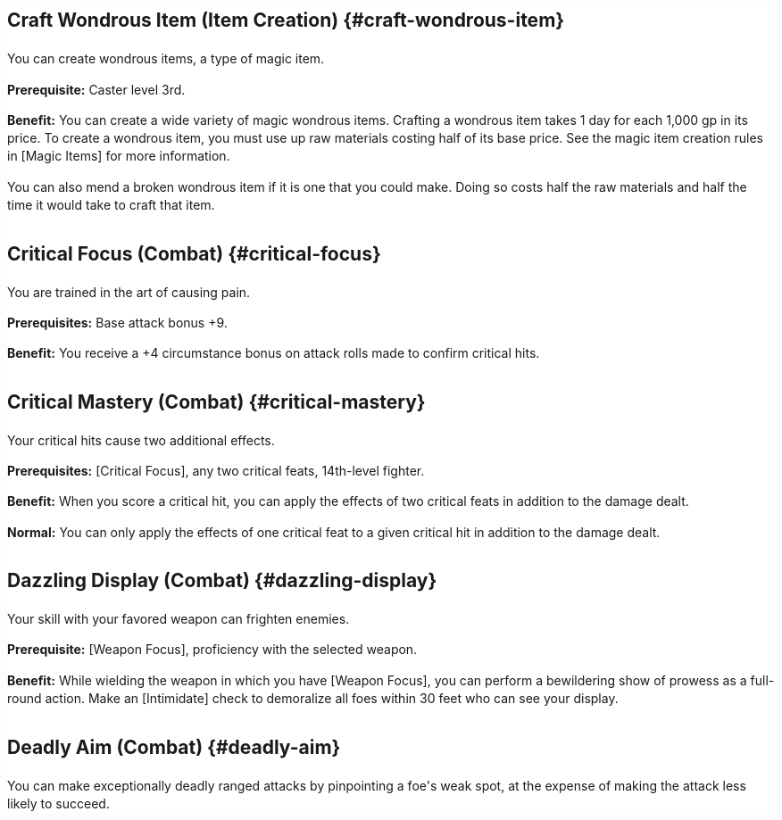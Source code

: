 ## Craft Wondrous Item (Item Creation) {#craft-wondrous-item}

You can create wondrous items, a type of magic item.

**Prerequisite:** Caster level 3rd.

**Benefit:** You can create a wide variety of magic wondrous
items. Crafting a wondrous item takes 1 day for each 1,000 gp in
its price. To create a wondrous item, you must use up raw
materials costing half of its base price. See the magic item
creation rules in [Magic Items] for more information.

You can also mend a broken wondrous item if it is one that you
could make. Doing so costs half the raw materials and half the
time it would take to craft that item.

## Critical Focus (Combat) {#critical-focus}

You are trained in the art of causing pain.

**Prerequisites:** Base attack bonus +9.

**Benefit:** You receive a +4 circumstance bonus on attack rolls
made to confirm critical hits.

## Critical Mastery (Combat) {#critical-mastery}

Your critical hits cause two additional effects.

**Prerequisites:** [Critical Focus], any two critical feats,
  14th-level fighter.

**Benefit:** When you score a critical hit, you can apply the
effects of two critical feats in addition to the damage dealt.

**Normal:** You can only apply the effects of one critical feat
to a given critical hit in addition to the damage dealt.

## Dazzling Display (Combat) {#dazzling-display}

Your skill with your favored weapon can frighten enemies.

**Prerequisite:** [Weapon Focus], proficiency with the selected
  weapon.

**Benefit:** While wielding the weapon in which you have [Weapon
Focus], you can perform a bewildering show of prowess as a
full-round action. Make an [Intimidate] check to demoralize all
foes within 30 feet who can see your display.

## Deadly Aim (Combat) {#deadly-aim}

You can make exceptionally deadly ranged attacks by pinpointing a
foe's weak spot, at the expense of making the attack less likely
to succeed.
